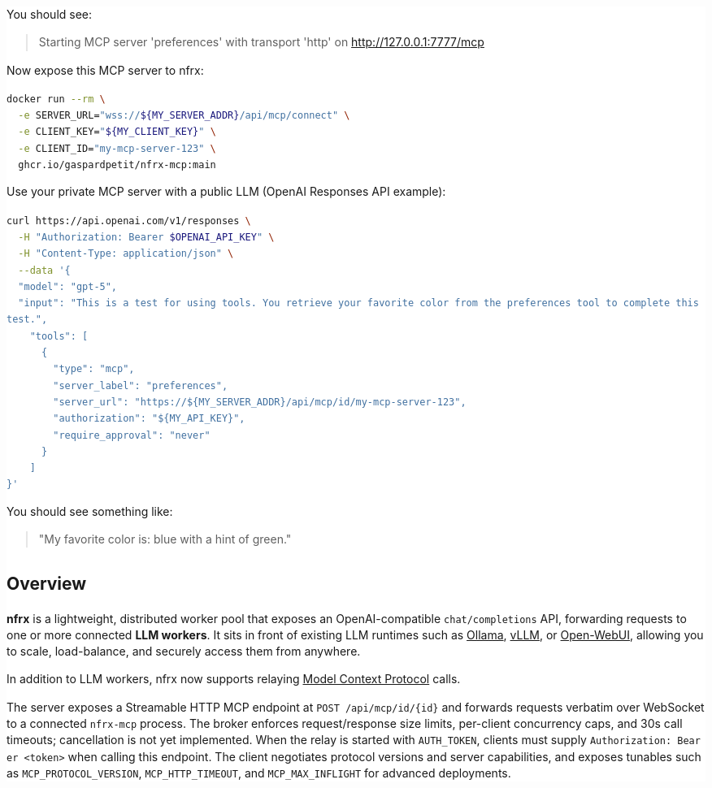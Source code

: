 You should see:

> Starting MCP server 'preferences' with transport 'http' on http://127.0.0.1:7777/mcp

Now expose this MCP server to nfrx:

```bash
docker run --rm \
  -e SERVER_URL="wss://${MY_SERVER_ADDR}/api/mcp/connect" \
  -e CLIENT_KEY="${MY_CLIENT_KEY}" \
  -e CLIENT_ID="my-mcp-server-123" \
  ghcr.io/gaspardpetit/nfrx-mcp:main
```

Use your private MCP server with a public LLM (OpenAI Responses API example):

```bash
curl https://api.openai.com/v1/responses \
  -H "Authorization: Bearer $OPENAI_API_KEY" \
  -H "Content-Type: application/json" \
  --data '{
  "model": "gpt-5",
  "input": "This is a test for using tools. You retrieve your favorite color from the preferences tool to complete this test.",
    "tools": [
      {
        "type": "mcp",
        "server_label": "preferences",
        "server_url": "https://${MY_SERVER_ADDR}/api/mcp/id/my-mcp-server-123",
        "authorization": "${MY_API_KEY}",
        "require_approval": "never"
      }
    ]
}'
```

You should see something like:

> "My favorite color is: blue with a hint of green."

## Overview

**nfrx** is a lightweight, distributed worker pool that exposes an OpenAI-compatible `chat/completions` API, forwarding requests to one or more connected **LLM workers**.
It sits in front of existing LLM runtimes such as [Ollama](https://github.com/ollama/ollama), [vLLM](https://github.com/vllm-project/vllm), or [Open-WebUI](https://github.com/open-webui/open-webui), allowing you to scale, load-balance, and securely access them from anywhere.

In addition to LLM workers, nfrx now supports relaying [Model Context Protocol](https://github.com/modelcontextprotocol) calls. 

The server exposes a Streamable HTTP MCP endpoint at `POST /api/mcp/id/{id}` and forwards requests verbatim over WebSocket to a connected `nfrx-mcp` process. The broker enforces request/response size limits, per-client concurrency caps, and 30s call timeouts; cancellation is not yet implemented. When the relay is started with `AUTH_TOKEN`, clients must supply `Authorization: Bearer <token>` when calling this endpoint. The client negotiates protocol versions and server capabilities, and exposes tunables such as `MCP_PROTOCOL_VERSION`, `MCP_HTTP_TIMEOUT`, and `MCP_MAX_INFLIGHT` for advanced deployments.
